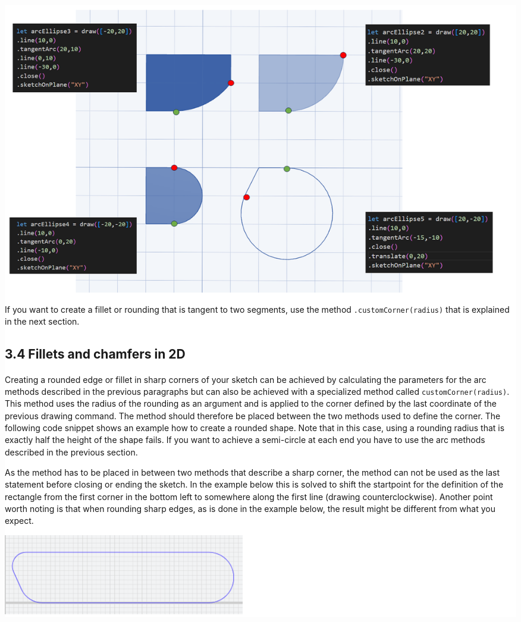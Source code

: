 ![](https://github.com/raydeleu/ReplicadManual/blob/main/images/tangentArc.png)

If you want to create a fillet or rounding that is tangent to two segments, use the method `.customCorner(radius)` that is explained in the next section. 


## 3.4 Fillets and chamfers in 2D  
Creating a rounded edge or fillet in sharp corners of your sketch can be achieved by calculating the parameters for the arc methods described in the previous paragraphs but can also be achieved with a specialized method called `customCorner(radius)`. This method uses the radius of the rounding as an argument and is applied to the corner defined by the last coordinate of the previous drawing command. The method should therefore be placed between the two methods used to define the corner. The following code snippet shows an example how to create a rounded shape. Note that in this case, using a rounding radius that is exactly half the height of the shape fails. If you want to achieve a semi-circle at each end you have to use the arc methods described in the previous section. 

As the method has to be placed in between two methods that describe a sharp corner, the method can not be used as the last statement before closing or ending the sketch. In the example below this is solved to shift the startpoint for the definition of the rectangle from the first corner in the bottom left to somewhere along the first line (drawing counterclockwise). Another point worth noting is that when rounding sharp edges, as is done in the example below, the result might be different from what you expect. 


<img src="https://github.com/raydeleu/ReplicadManual/blob/main/images/fillet2D.png" alt="Adding 2D fillets to a sketch" width="400">
